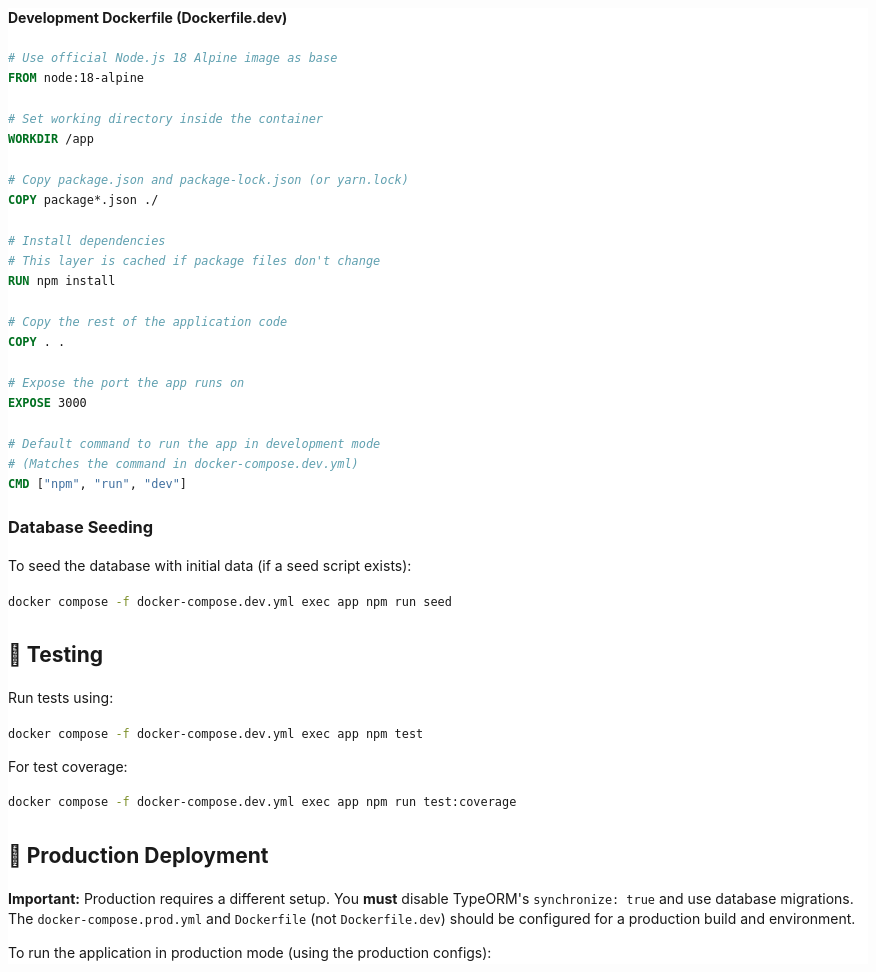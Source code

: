 #### Development Dockerfile (Dockerfile.dev)
```dockerfile
# Use official Node.js 18 Alpine image as base
FROM node:18-alpine

# Set working directory inside the container
WORKDIR /app

# Copy package.json and package-lock.json (or yarn.lock)
COPY package*.json ./

# Install dependencies
# This layer is cached if package files don't change
RUN npm install

# Copy the rest of the application code
COPY . .

# Expose the port the app runs on
EXPOSE 3000

# Default command to run the app in development mode
# (Matches the command in docker-compose.dev.yml)
CMD ["npm", "run", "dev"]
```

### Database Seeding

To seed the database with initial data (if a seed script exists):
```bash
docker compose -f docker-compose.dev.yml exec app npm run seed
```

## 🧪 Testing

Run tests using:
```bash
docker compose -f docker-compose.dev.yml exec app npm test
```

For test coverage:
```bash
docker compose -f docker-compose.dev.yml exec app npm run test:coverage
```

## 🚢 Production Deployment

**Important:** Production requires a different setup. You **must** disable TypeORM's `synchronize: true` and use database migrations. The `docker-compose.prod.yml` and `Dockerfile` (not `Dockerfile.dev`) should be configured for a production build and environment.

To run the application in production mode (using the production configs):
